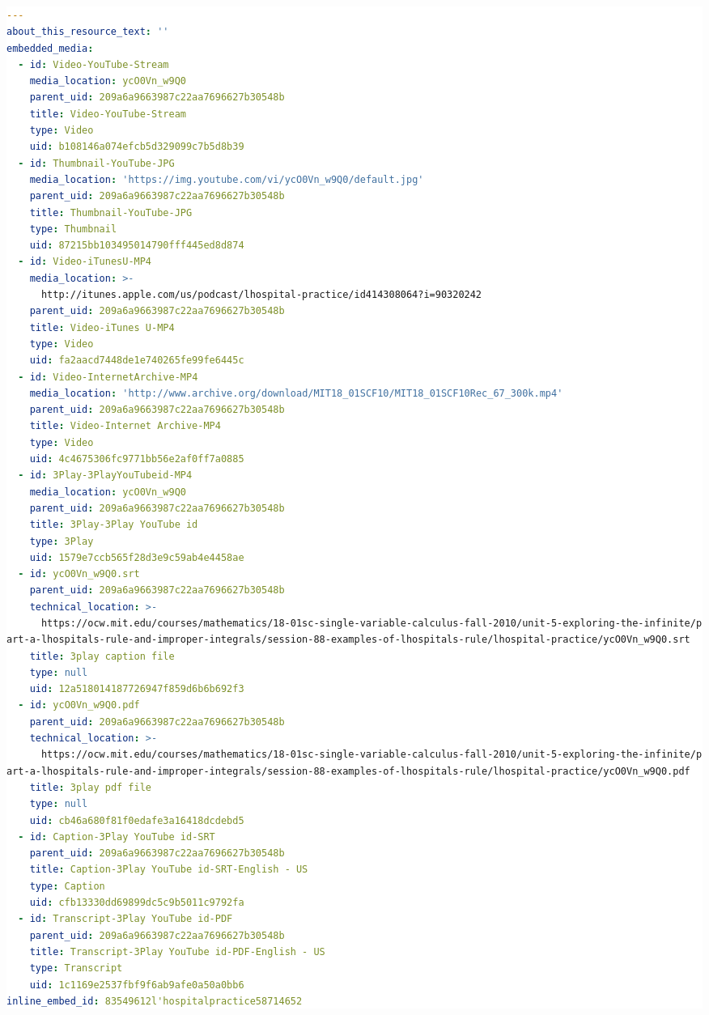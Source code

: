 ```yaml
---
about_this_resource_text: ''
embedded_media:
  - id: Video-YouTube-Stream
    media_location: ycO0Vn_w9Q0
    parent_uid: 209a6a9663987c22aa7696627b30548b
    title: Video-YouTube-Stream
    type: Video
    uid: b108146a074efcb5d329099c7b5d8b39
  - id: Thumbnail-YouTube-JPG
    media_location: 'https://img.youtube.com/vi/ycO0Vn_w9Q0/default.jpg'
    parent_uid: 209a6a9663987c22aa7696627b30548b
    title: Thumbnail-YouTube-JPG
    type: Thumbnail
    uid: 87215bb103495014790fff445ed8d874
  - id: Video-iTunesU-MP4
    media_location: >-
      http://itunes.apple.com/us/podcast/lhospital-practice/id414308064?i=90320242
    parent_uid: 209a6a9663987c22aa7696627b30548b
    title: Video-iTunes U-MP4
    type: Video
    uid: fa2aacd7448de1e740265fe99fe6445c
  - id: Video-InternetArchive-MP4
    media_location: 'http://www.archive.org/download/MIT18_01SCF10/MIT18_01SCF10Rec_67_300k.mp4'
    parent_uid: 209a6a9663987c22aa7696627b30548b
    title: Video-Internet Archive-MP4
    type: Video
    uid: 4c4675306fc9771bb56e2af0ff7a0885
  - id: 3Play-3PlayYouTubeid-MP4
    media_location: ycO0Vn_w9Q0
    parent_uid: 209a6a9663987c22aa7696627b30548b
    title: 3Play-3Play YouTube id
    type: 3Play
    uid: 1579e7ccb565f28d3e9c59ab4e4458ae
  - id: ycO0Vn_w9Q0.srt
    parent_uid: 209a6a9663987c22aa7696627b30548b
    technical_location: >-
      https://ocw.mit.edu/courses/mathematics/18-01sc-single-variable-calculus-fall-2010/unit-5-exploring-the-infinite/part-a-lhospitals-rule-and-improper-integrals/session-88-examples-of-lhospitals-rule/lhospital-practice/ycO0Vn_w9Q0.srt
    title: 3play caption file
    type: null
    uid: 12a518014187726947f859d6b6b692f3
  - id: ycO0Vn_w9Q0.pdf
    parent_uid: 209a6a9663987c22aa7696627b30548b
    technical_location: >-
      https://ocw.mit.edu/courses/mathematics/18-01sc-single-variable-calculus-fall-2010/unit-5-exploring-the-infinite/part-a-lhospitals-rule-and-improper-integrals/session-88-examples-of-lhospitals-rule/lhospital-practice/ycO0Vn_w9Q0.pdf
    title: 3play pdf file
    type: null
    uid: cb46a680f81f0edafe3a16418dcdebd5
  - id: Caption-3Play YouTube id-SRT
    parent_uid: 209a6a9663987c22aa7696627b30548b
    title: Caption-3Play YouTube id-SRT-English - US
    type: Caption
    uid: cfb13330dd69899dc5c9b5011c9792fa
  - id: Transcript-3Play YouTube id-PDF
    parent_uid: 209a6a9663987c22aa7696627b30548b
    title: Transcript-3Play YouTube id-PDF-English - US
    type: Transcript
    uid: 1c1169e2537fbf9f6ab9afe0a50a0bb6
inline_embed_id: 83549612l'hospitalpractice58714652
```